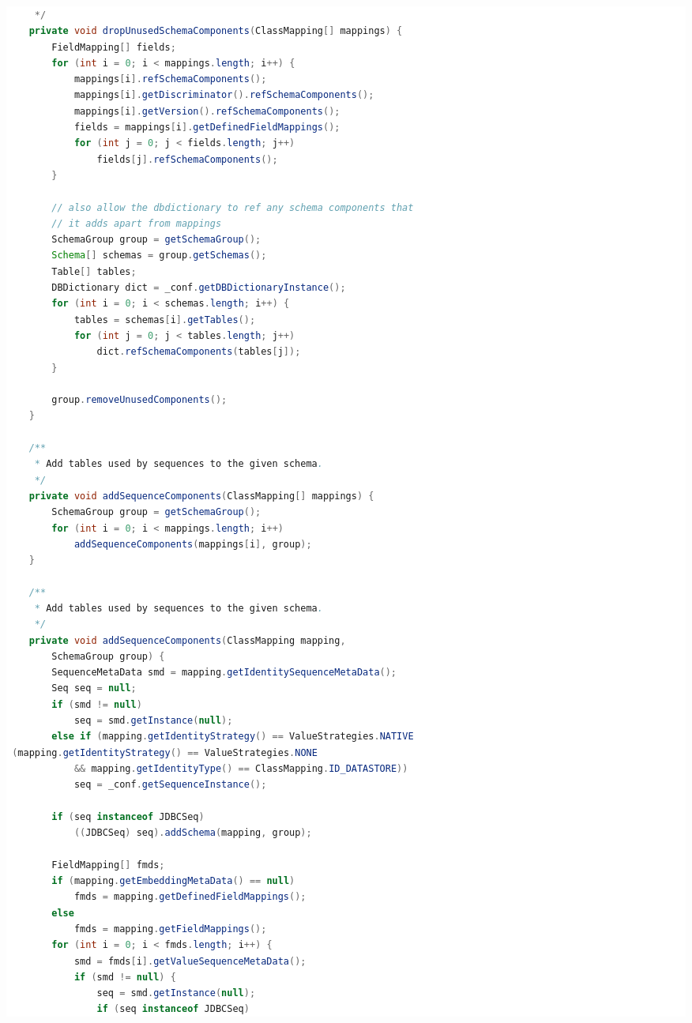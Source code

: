 ```java
     */
    private void dropUnusedSchemaComponents(ClassMapping[] mappings) {
        FieldMapping[] fields;
        for (int i = 0; i < mappings.length; i++) {
            mappings[i].refSchemaComponents();
            mappings[i].getDiscriminator().refSchemaComponents();
            mappings[i].getVersion().refSchemaComponents();
            fields = mappings[i].getDefinedFieldMappings();
            for (int j = 0; j < fields.length; j++)
                fields[j].refSchemaComponents();
        }

        // also allow the dbdictionary to ref any schema components that
        // it adds apart from mappings
        SchemaGroup group = getSchemaGroup();
        Schema[] schemas = group.getSchemas();
        Table[] tables;
        DBDictionary dict = _conf.getDBDictionaryInstance();
        for (int i = 0; i < schemas.length; i++) {
            tables = schemas[i].getTables();
            for (int j = 0; j < tables.length; j++)
                dict.refSchemaComponents(tables[j]);
        }

        group.removeUnusedComponents();
    }

    /**
     * Add tables used by sequences to the given schema.
     */
    private void addSequenceComponents(ClassMapping[] mappings) {
        SchemaGroup group = getSchemaGroup();
        for (int i = 0; i < mappings.length; i++)
            addSequenceComponents(mappings[i], group);
    }

    /**
     * Add tables used by sequences to the given schema.
     */
    private void addSequenceComponents(ClassMapping mapping,
        SchemaGroup group) {
        SequenceMetaData smd = mapping.getIdentitySequenceMetaData();
        Seq seq = null;
        if (smd != null)
            seq = smd.getInstance(null);
        else if (mapping.getIdentityStrategy() == ValueStrategies.NATIVE
 (mapping.getIdentityStrategy() == ValueStrategies.NONE
            && mapping.getIdentityType() == ClassMapping.ID_DATASTORE))
            seq = _conf.getSequenceInstance();

        if (seq instanceof JDBCSeq)
            ((JDBCSeq) seq).addSchema(mapping, group);

        FieldMapping[] fmds;
        if (mapping.getEmbeddingMetaData() == null)
            fmds = mapping.getDefinedFieldMappings();
        else
            fmds = mapping.getFieldMappings();
        for (int i = 0; i < fmds.length; i++) {
            smd = fmds[i].getValueSequenceMetaData();
            if (smd != null) {
                seq = smd.getInstance(null);
                if (seq instanceof JDBCSeq)
```